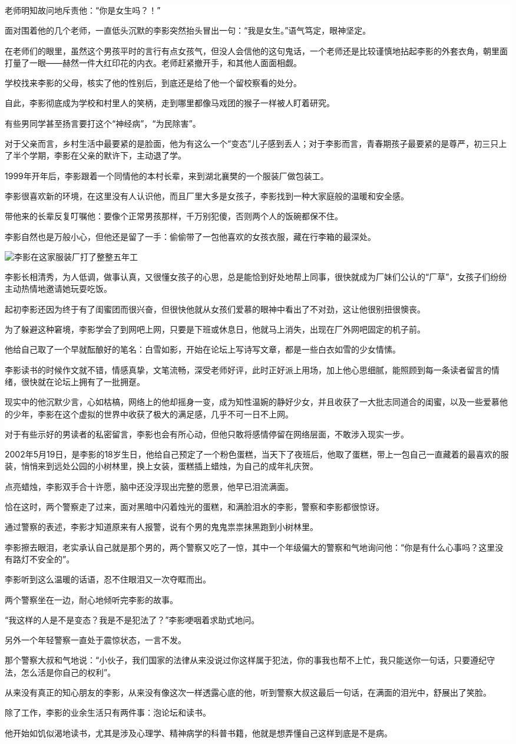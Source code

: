 老师明知故问地斥责他：“你是女生吗？！”

面对围着他的几个老师，一直低头沉默的李影突然抬头冒出一句：“我是女生。”语气笃定，眼神坚定。

在老师们的眼里，虽然这个男孩平时的言行有点女孩气，但没人会信他的这句鬼话，一个老师还是比较谨慎地拈起李影的外套衣角，朝里面打量了一眼——赫然一件大红印花的内衣。老师赶紧撤开手，和其他人面面相觑。

学校找来李影的父母，核实了他的性别后，到底还是给了他一个留校察看的处分。

自此，李影彻底成为学校和村里人的笑柄，走到哪里都像马戏团的猴子一样被人盯着研究。

有些男同学甚至扬言要打这个“神经病”，“为民除害”。

对于父亲而言，乡村生活中最要紧的是脸面，他为有这么一个“变态”儿子感到丢人；对于李影而言，青春期孩子最要紧的是尊严，初三只上了半个学期，李影在父亲的默许下，主动退了学。

1999年开年后，李影跟着一个同情他的本村长辈，来到湖北襄樊的一个服装厂做包装工。

李影很喜欢新的环境，在这里没有人认识他，而且厂里大多是女孩子，李影找到一种大家庭般的温暖和安全感。

带他来的长辈反复叮嘱他：要像个正常男孩那样，千万别犯傻，否则两个人的饭碗都保不住。

李影自然也是万般小心，但他还是留了一手：偷偷带了一包他喜欢的女孩衣服，藏在行李箱的最深处。

![李影在这家服装厂打了整整五年工](https://inews.gtimg.com/newsapp_bt/0/1012205723968_6694/0)

李影长相清秀，为人低调，做事认真，又很懂女孩子的心思，总是能恰到好处地帮上同事，很快就成为厂妹们公认的“厂草”，女孩子们纷纷主动热情地邀请她玩耍吃饭。

起初李影还因为终于有了闺蜜团而很兴奋，但很快他就从女孩们爱慕的眼神中看出了不对劲，这让他很别扭很懊丧。

为了躲避这种窘境，李影学会了到网吧上网，只要是下班或休息日，他就马上消失，出现在厂外网吧固定的机子前。

他给自己取了一个早就酝酿好的笔名：白雪如影，开始在论坛上写诗写文章，都是一些白衣如雪的少女情愫。

李影读书的时候作文就不错，情感真挚，文笔流畅，深受老师好评，此时正好派上用场，加上他心思细腻，能照顾到每一条读者留言的情绪，很快就在论坛上拥有了一批拥趸。

现实中的他沉默少言，心如枯槁，网络上的他却摇身一变，成为知性温婉的静好少女，并且收获了一大批志同道合的闺蜜，以及一些爱慕他的少年，李影在这个虚拟的世界中收获了极大的满足感，几乎不可一日不上网。

对于有些示好的男读者的私密留言，李影也会有所心动，但他只敢将感情停留在网络层面，不敢涉入现实一步。

2002年5月19日，是李影的18岁生日，他给自己预定了一个粉色蛋糕，当天下了夜班后，他取了蛋糕，带上一包自己一直藏着的最喜欢的服装，悄悄来到远处公园的小树林里，换上女装，蛋糕插上蜡烛，为自己的成年礼庆贺。

点亮蜡烛，李影双手合十许愿，脑中还没浮现出完整的愿景，他早已泪流满面。

恰在这时，两个警察走了过来，面对黑暗中闪着烛光的蛋糕，和满脸泪水的李影，警察和李影都很惊讶。

通过警察的表述，李影才知道原来有人报警，说有个男的鬼鬼祟祟抹黑跑到小树林里。

李影擦去眼泪，老实承认自己就是那个男的，两个警察又吃了一惊，其中一个年级偏大的警察和气地询问他：“你是有什么心事吗？这里没有路灯不安全的”。

李影听到这么温暖的话语，忍不住眼泪又一次夺眶而出。

两个警察坐在一边，耐心地倾听完李影的故事。

“我这样的人是不是变态？我是不是犯法了？”李影哽咽着求助式地问。

另外一个年轻警察一直处于震惊状态，一言不发。

那个警察大叔和气地说：“小伙子，我们国家的法律从来没说过你这样属于犯法，你的事我也帮不上忙，我只能送你一句话，只要遵纪守法，怎么活是你自己的权利”。

从来没有真正的知心朋友的李影，从来没有像这次一样透露心底的他，听到警察大叔这最后一句话，在满面的泪光中，舒展出了笑脸。

除了工作，李影的业余生活只有两件事：泡论坛和读书。

他开始如饥似渴地读书，尤其是涉及心理学、精神病学的科普书籍，他就是想弄懂自己这样到底是不是病。
